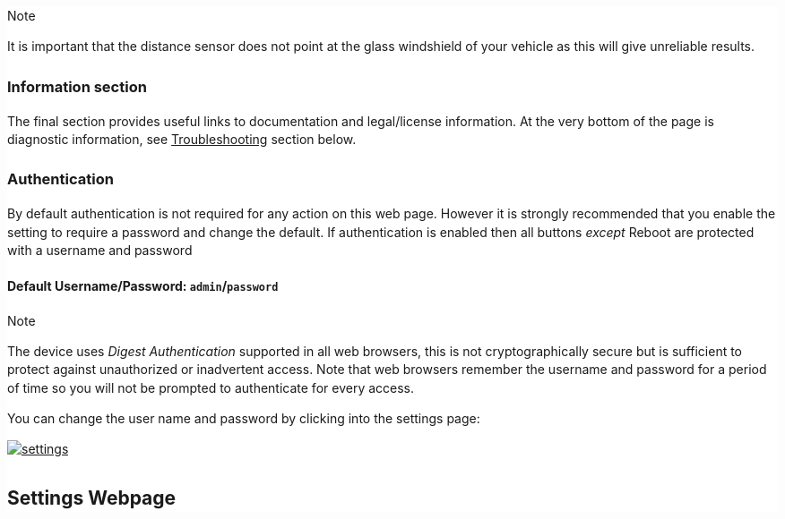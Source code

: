 > [!NOTE]
> It is important that the distance sensor does not point at the glass windshield of your vehicle as this will give unreliable results.

### Information section

The final section provides useful links to documentation and legal/license information. At the very bottom of the page is diagnostic information, see [Troubleshooting](#troubleshooting) section below.

### Authentication

By default authentication is not required for any action on this web page. However it is strongly recommended that you enable the setting to require a password and change the default. If authentication is enabled then all buttons _except_ Reboot are protected with a username and password

#### Default Username/Password: `admin`/`password`

> [!NOTE]
> The device uses _Digest Authentication_ supported in all web browsers, this is not cryptographically secure but is sufficient to protect against unauthorized or inadvertent access. Note that web browsers remember the username and password for a period of time so you will not be prompted to authenticate for every access.

You can change the user name and password by clicking into the settings page:

[![settings](docs/webpage/settings.png)](#settings)

## Settings Webpage
